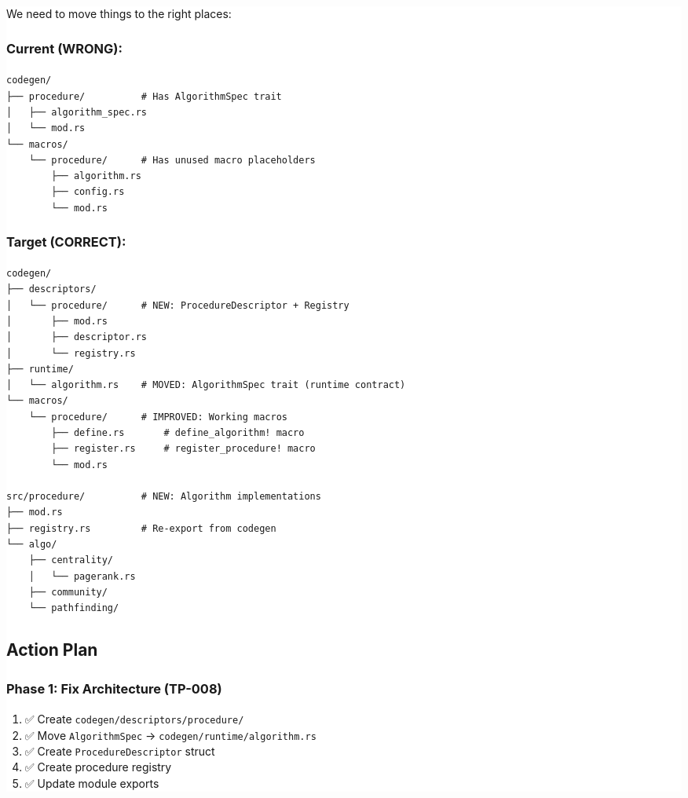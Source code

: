 We need to move things to the right places:

### Current (WRONG):

```
codegen/
├── procedure/          # Has AlgorithmSpec trait
│   ├── algorithm_spec.rs
│   └── mod.rs
└── macros/
    └── procedure/      # Has unused macro placeholders
        ├── algorithm.rs
        ├── config.rs
        └── mod.rs
```

### Target (CORRECT):

```
codegen/
├── descriptors/
│   └── procedure/      # NEW: ProcedureDescriptor + Registry
│       ├── mod.rs
│       ├── descriptor.rs
│       └── registry.rs
├── runtime/
│   └── algorithm.rs    # MOVED: AlgorithmSpec trait (runtime contract)
└── macros/
    └── procedure/      # IMPROVED: Working macros
        ├── define.rs       # define_algorithm! macro
        ├── register.rs     # register_procedure! macro
        └── mod.rs

src/procedure/          # NEW: Algorithm implementations
├── mod.rs
├── registry.rs         # Re-export from codegen
└── algo/
    ├── centrality/
    │   └── pagerank.rs
    ├── community/
    └── pathfinding/
```

## Action Plan

### Phase 1: Fix Architecture (TP-008)

1. ✅ Create `codegen/descriptors/procedure/`
2. ✅ Move `AlgorithmSpec` → `codegen/runtime/algorithm.rs`
3. ✅ Create `ProcedureDescriptor` struct
4. ✅ Create procedure registry
5. ✅ Update module exports
